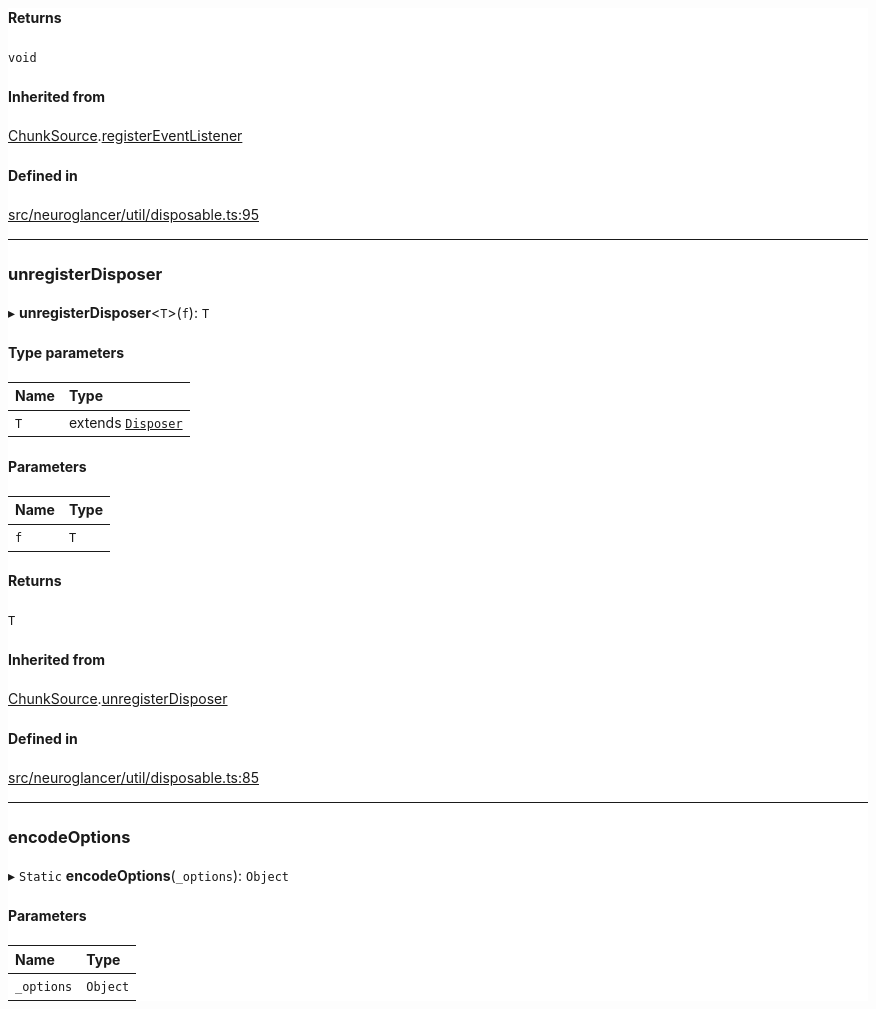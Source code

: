 #### Returns

`void`

#### Inherited from

[ChunkSource](chunk_manager_frontend.ChunkSource.md).[registerEventListener](chunk_manager_frontend.ChunkSource.md#registereventlistener)

#### Defined in

[src/neuroglancer/util/disposable.ts:95](https://github.com/ActiveBrainAtlas2/neuroglancer/blob/1beb5d34/src/neuroglancer/util/disposable.ts#L95)

___

### unregisterDisposer

▸ **unregisterDisposer**<`T`\>(`f`): `T`

#### Type parameters

| Name | Type |
| :------ | :------ |
| `T` | extends [`Disposer`](../modules/util_disposable.md#disposer) |

#### Parameters

| Name | Type |
| :------ | :------ |
| `f` | `T` |

#### Returns

`T`

#### Inherited from

[ChunkSource](chunk_manager_frontend.ChunkSource.md).[unregisterDisposer](chunk_manager_frontend.ChunkSource.md#unregisterdisposer)

#### Defined in

[src/neuroglancer/util/disposable.ts:85](https://github.com/ActiveBrainAtlas2/neuroglancer/blob/1beb5d34/src/neuroglancer/util/disposable.ts#L85)

___

### encodeOptions

▸ `Static` **encodeOptions**(`_options`): `Object`

#### Parameters

| Name | Type |
| :------ | :------ |
| `_options` | `Object` |
